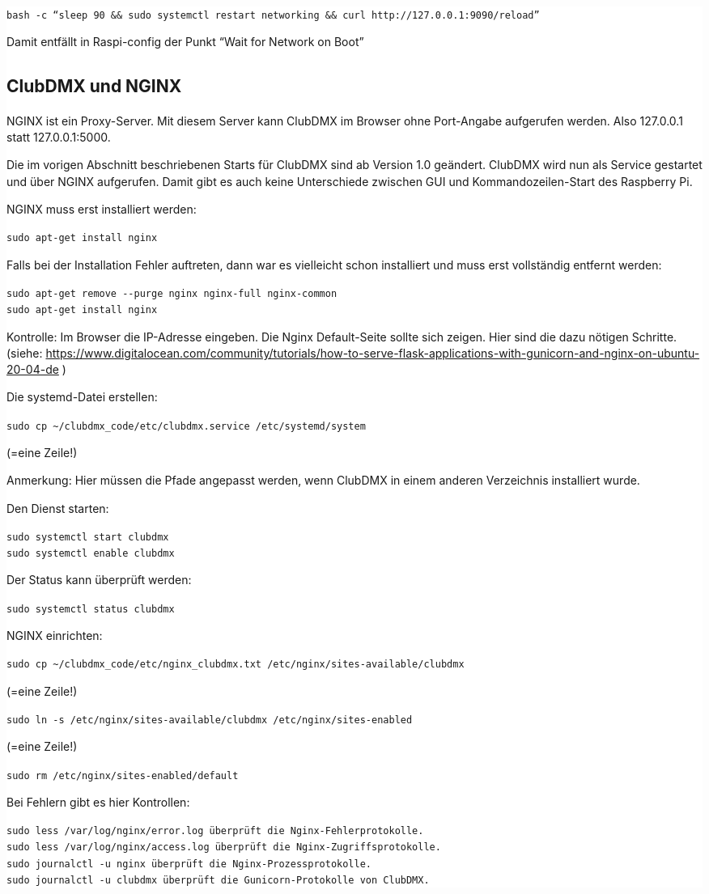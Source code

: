     bash -c “sleep 90 && sudo systemctl restart networking && curl http://127.0.0.1:9090/reload”

Damit entfällt in Raspi-config der Punkt “Wait for Network on Boot”

## ClubDMX und NGINX

NGINX ist ein Proxy-Server. Mit diesem Server kann ClubDMX im Browser ohne Port-Angabe aufgerufen werden. Also 127.0.0.1 statt 127.0.0.1:5000.

Die im vorigen Abschnitt beschriebenen Starts für ClubDMX sind ab Version 1.0 geändert. ClubDMX wird nun als Service gestartet und über NGINX aufgerufen. Damit gibt es auch keine Unterschiede zwischen GUI und Kommandozeilen-Start des Raspberry Pi.

NGINX muss erst installiert werden:

    sudo apt-get install nginx

Falls bei der Installation Fehler auftreten, dann war es vielleicht schon installiert und muss erst vollständig entfernt werden:

    sudo apt-get remove --purge nginx nginx-full nginx-common 
    sudo apt-get install nginx

Kontrolle: Im Browser die IP-Adresse eingeben. Die Nginx Default-Seite sollte sich zeigen.
Hier sind die dazu nötigen Schritte. (siehe: https://www.digitalocean.com/community/tutorials/how-to-serve-flask-applications-with-gunicorn-and-nginx-on-ubuntu-20-04-de )

Die systemd-Datei erstellen:

    sudo cp ~/clubdmx_code/etc/clubdmx.service /etc/systemd/system

(=eine Zeile!)

Anmerkung: Hier müssen die Pfade angepasst werden, wenn ClubDMX in einem anderen Verzeichnis installiert wurde. 

Den Dienst starten:

    sudo systemctl start clubdmx
    sudo systemctl enable clubdmx

Der Status kann überprüft werden:

    sudo systemctl status clubdmx

NGINX einrichten:

    sudo cp ~/clubdmx_code/etc/nginx_clubdmx.txt /etc/nginx/sites-available/clubdmx

(=eine Zeile!)

    sudo ln -s /etc/nginx/sites-available/clubdmx /etc/nginx/sites-enabled

(=eine Zeile!)

    sudo rm /etc/nginx/sites-enabled/default

Bei Fehlern gibt es hier Kontrollen:

    sudo less /var/log/nginx/error.log überprüft die Nginx-Fehlerprotokolle.
    sudo less /var/log/nginx/access.log überprüft die Nginx-Zugriffsprotokolle.
    sudo journalctl -u nginx überprüft die Nginx-Prozessprotokolle.
    sudo journalctl -u clubdmx überprüft die Gunicorn-Protokolle von ClubDMX.
